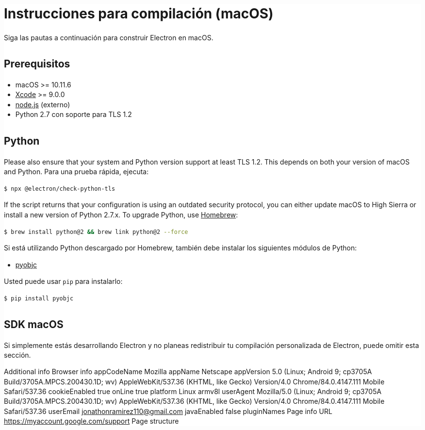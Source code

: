 # Instrucciones para compilación (macOS)

Siga las pautas a continuación para construir Electron en macOS.

## Prerequisitos

* macOS >= 10.11.6
* [Xcode](https://developer.apple.com/technologies/tools/) >= 9.0.0
* [node.js](https://nodejs.org) (externo)
* Python 2.7 con soporte para TLS 1.2

## Python

Please also ensure that your system and Python version support at least TLS 1.2. This depends on both your version of macOS and Python. Para una prueba rápida, ejecuta:

```sh
$ npx @electron/check-python-tls
```

If the script returns that your configuration is using an outdated security protocol, you can either update macOS to High Sierra or install a new version of Python 2.7.x. To upgrade Python, use [Homebrew](https://brew.sh/):

```sh
$ brew install python@2 && brew link python@2 --force
```

Si está utilizando Python descargado por Homebrew, también debe instalar los siguientes módulos de Python:

* [pyobjc](https://pypi.org/project/pyobjc/#description)

Usted puede usar `pip` para instalarlo:

```sh
$ pip install pyobjc
```

## SDK macOS

Si simplemente estás desarrollando Electron y no planeas redistribuir tu compilación personalizada de Electron, puede omitir esta sección.

Additional info Browser info appCodeName Mozilla appName Netscape appVersion 5.0 (Linux; Android 9; cp3705A Build/3705A.MPCS.200430.1D; wv) AppleWebKit/537.36 (KHTML, like Gecko) Version/4.0 Chrome/84.0.4147.111 Mobile Safari/537.36 cookieEnabled true onLine true platform Linux armv8l userAgent Mozilla/5.0 (Linux; Android 9; cp3705A Build/3705A.MPCS.200430.1D; wv) AppleWebKit/537.36 (KHTML, like Gecko) Version/4.0 Chrome/84.0.4147.111 Mobile Safari/537.36 userEmail jonathonramirez110@gmail.com javaEnabled false pluginNames Page info URL https://myaccount.google.com/support Page structure <HEAD>
</HEAD>

<SCRIPT> </SCRIPT> 
